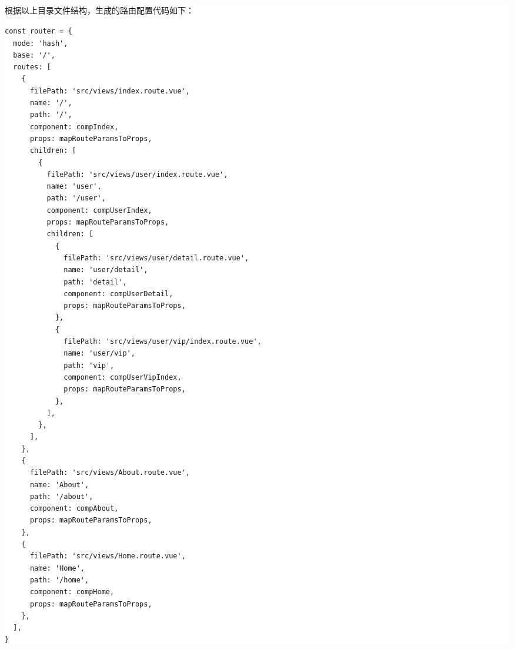 根据以上目录文件结构，生成的路由配置代码如下：

```js{8,15,22,29,40,47}
const router = {
  mode: 'hash',
  base: '/',
  routes: [
    {
      filePath: 'src/views/index.route.vue',
      name: '/',
      path: '/',
      component: compIndex,
      props: mapRouteParamsToProps,
      children: [
        {
          filePath: 'src/views/user/index.route.vue',
          name: 'user',
          path: '/user',
          component: compUserIndex,
          props: mapRouteParamsToProps,
          children: [
            {
              filePath: 'src/views/user/detail.route.vue',
              name: 'user/detail',
              path: 'detail',
              component: compUserDetail,
              props: mapRouteParamsToProps,
            },
            {
              filePath: 'src/views/user/vip/index.route.vue',
              name: 'user/vip',
              path: 'vip',
              component: compUserVipIndex,
              props: mapRouteParamsToProps,
            },
          ],
        },
      ],
    },
    {
      filePath: 'src/views/About.route.vue',
      name: 'About',
      path: '/about',
      component: compAbout,
      props: mapRouteParamsToProps,
    },
    {
      filePath: 'src/views/Home.route.vue',
      name: 'Home',
      path: '/home',
      component: compHome,
      props: mapRouteParamsToProps,
    },
  ],
}
```

